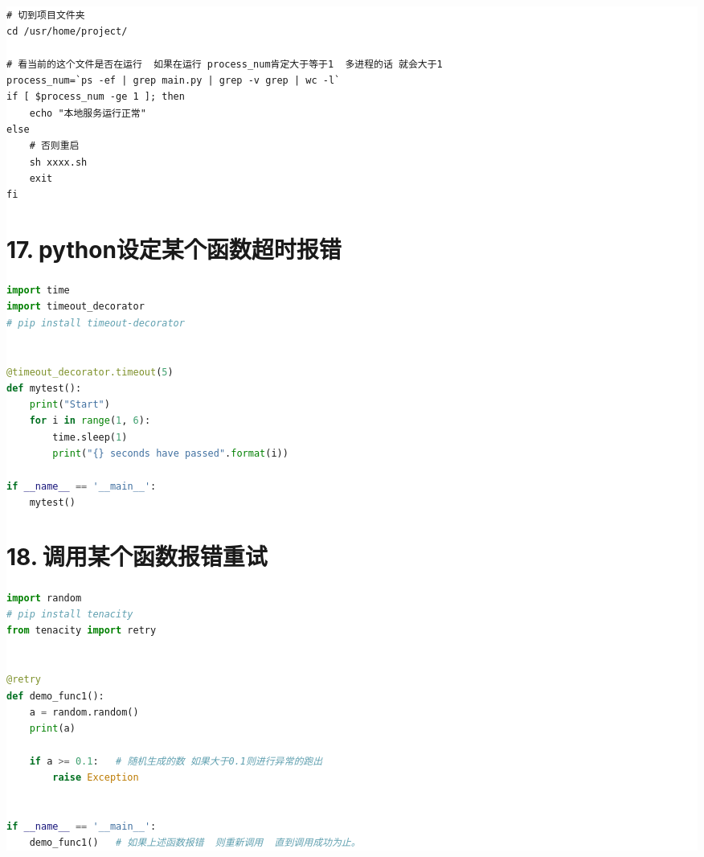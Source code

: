 ```shell
# 切到项目文件夹
cd /usr/home/project/

# 看当前的这个文件是否在运行  如果在运行 process_num肯定大于等于1  多进程的话 就会大于1
process_num=`ps -ef | grep main.py | grep -v grep | wc -l`   
if [ $process_num -ge 1 ]; then
    echo "本地服务运行正常"
else
    # 否则重启
    sh xxxx.sh 
    exit
fi
```

# 17. python设定某个函数超时报错

```python
import time
import timeout_decorator
# pip install timeout-decorator


@timeout_decorator.timeout(5)
def mytest():
    print("Start")
    for i in range(1, 6):
        time.sleep(1)
        print("{} seconds have passed".format(i))

if __name__ == '__main__':
    mytest()
```

# 18. 调用某个函数报错重试

```python
import random
# pip install tenacity
from tenacity import retry


@retry
def demo_func1():
    a = random.random()
    print(a)

    if a >= 0.1:   # 随机生成的数 如果大于0.1则进行异常的跑出
        raise Exception


if __name__ == '__main__':
    demo_func1()   # 如果上述函数报错  则重新调用  直到调用成功为止。 
```
